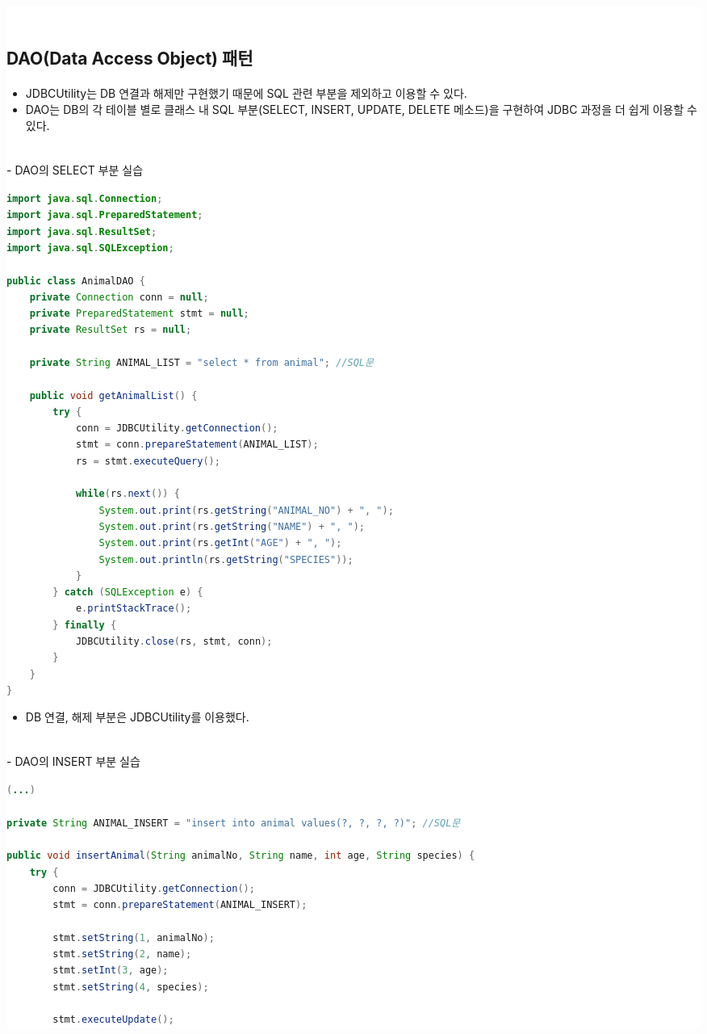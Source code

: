 <br>

## DAO(Data Access Object) 패턴
- JDBCUtility는 DB 연결과 해제만 구현했기 때문에 SQL 관련 부분을 제외하고 이용할 수 있다.
- DAO는 DB의 각 테이블 별로 클래스 내 SQL 부분(SELECT, INSERT, UPDATE, DELETE  메소드)을 구현하여 JDBC 과정을 더 쉽게 이용할 수 있다.

<br>
- DAO의 SELECT 부분 실습

```java
import java.sql.Connection;
import java.sql.PreparedStatement;
import java.sql.ResultSet;
import java.sql.SQLException;

public class AnimalDAO {
	private Connection conn = null;
	private PreparedStatement stmt = null;
	private ResultSet rs = null;
	
	private String ANIMAL_LIST = "select * from animal"; //SQL문
	
	public void getAnimalList() {
		try {
			conn = JDBCUtility.getConnection();
			stmt = conn.prepareStatement(ANIMAL_LIST);
			rs = stmt.executeQuery();
            
			while(rs.next()) {
				System.out.print(rs.getString("ANIMAL_NO") + ", ");
				System.out.print(rs.getString("NAME") + ", ");
				System.out.print(rs.getInt("AGE") + ", ");
				System.out.println(rs.getString("SPECIES"));
			}
		} catch (SQLException e) {
			e.printStackTrace();
		} finally {
			JDBCUtility.close(rs, stmt, conn);
		}
	}
}

```

- DB 연결, 해제 부분은 JDBCUtility를 이용했다. 


<BR>
- DAO의 INSERT 부분 실습

```java
(...)

private String ANIMAL_INSERT = "insert into animal values(?, ?, ?, ?)"; //SQL문

public void insertAnimal(String animalNo, String name, int age, String species) {
	try {
		conn = JDBCUtility.getConnection();
		stmt = conn.prepareStatement(ANIMAL_INSERT);
        
		stmt.setString(1, animalNo);
		stmt.setString(2, name);
		stmt.setInt(3, age);
		stmt.setString(4, species);
        
		stmt.executeUpdate();
```